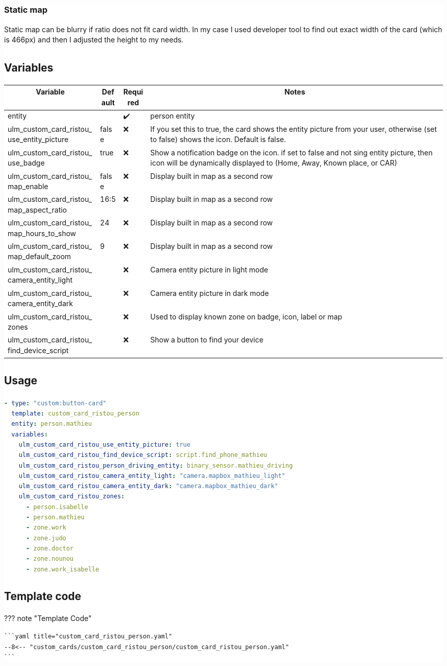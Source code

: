### Static map

Static map can be blurry if ratio does not fit card width.
In my case I used developer tool to find out exact width of the card (which is 466px) and then I adjusted the height to my needs.

## Variables

| Variable | Default | Required         | Notes             |
|----------|---------|------------------|-------------------|
| entity     |  | ✔️ | person entity |
| ulm_custom_card_ristou_use_entity_picture     | false | ❌ | If you set this to true, the card shows the entity picture from your user, otherwise (set to false) shows the icon. Default is false. |
| ulm_custom_card_ristou_use_badge     | true | ❌ | Show a notification badge on the icon. if set to false and not sing entity picture, then icon will be dynamically displayed to (Home, Away, Known place, or CAR) |
| ulm_custom_card_ristou_map_enable     |false| ❌ | Display built in map as a second row |
| ulm_custom_card_ristou_map_aspect_ratio     |16:5| ❌ | Display built in map as a second row |
| ulm_custom_card_ristou_map_hours_to_show     |24| ❌ | Display built in map as a second row |
| ulm_custom_card_ristou_map_default_zoom     |9| ❌ | Display built in map as a second row |
| ulm_custom_card_ristou_camera_entity_light     |         | ❌ | Camera entity picture in light mode |
| ulm_custom_card_ristou_camera_entity_dark     |         | ❌ | Camera entity picture in dark mode |
| ulm_custom_card_ristou_zones     |         | ❌ | Used to display known zone on badge, icon, label or map |
| ulm_custom_card_ristou_find_device_script     |         | ❌ | Show a button to find your device |

## Usage

```yaml
- type: "custom:button-card"
  template: custom_card_ristou_person
  entity: person.mathieu
  variables:
    ulm_custom_card_ristou_use_entity_picture: true
    ulm_custom_card_ristou_find_device_script: script.find_phone_mathieu
    ulm_custom_card_ristou_person_driving_entity: binary_sensor.mathieu_driving
    ulm_custom_card_ristou_camera_entity_light: "camera.mapbox_mathieu_light"
    ulm_custom_card_ristou_camera_entity_dark: "camera.mapbox_mathieu_dark"
    ulm_custom_card_ristou_zones:
      - person.isabelle
      - person.mathieu
      - zone.work
      - zone.judo
      - zone.doctor
      - zone.nounou
      - zone.work_isabelle
```

## Template code

??? note "Template Code"

    ```yaml title="custom_card_ristou_person.yaml"
    --8<-- "custom_cards/custom_card_ristou_person/custom_card_ristou_person.yaml"
    ```
